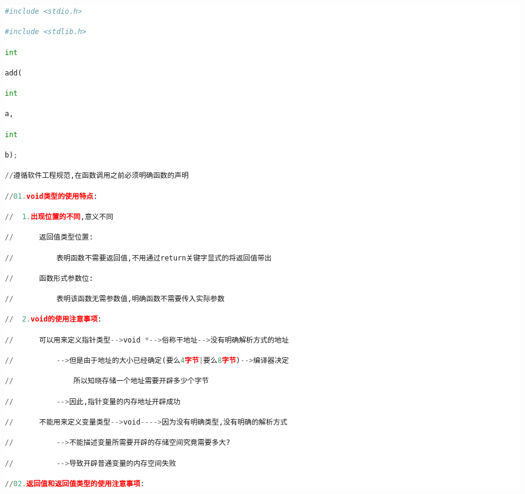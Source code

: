 ```python
```
```python
#include <stdio.h>
```
```python
#include <stdlib.h>
```
```python
int
```
```python
add(
```
```python
int
```
```python
a,
```
```python
int
```
```python
b);
```
```python
//遵循软件工程规范,在函数调用之前必须明确函数的声明
```
```python
//01.void类型的使用特点:
```
```python
//  1.出现位置的不同,意义不同
```
```python
//      返回值类型位置:
```
```python
//          表明函数不需要返回值,不用通过return关键字显式的将返回值带出
```
```python
//      函数形式参数位:
```
```python
//          表明该函数无需参数值,明确函数不需要传入实际参数
```
```python
//  2.void的使用注意事项:
```
```python
//      可以用来定义指针类型-->void *-->俗称干地址-->没有明确解析方式的地址
```
```python
//          -->但是由于地址的大小已经确定(要么4字节|要么8字节)-->编译器决定
```
```python
//              所以知晓存储一个地址需要开辟多少个字节
```
```python
//          -->因此,指针变量的内存地址开辟成功
```
```python
//      不能用来定义变量类型-->void---->因为没有明确类型,没有明确的解析方式
```
```python
//          -->不能描述变量所需要开辟的存储空间究竟需要多大?
```
```python
//          -->导致开辟普通变量的内存空间失败
```
```python
//02.返回值和返回值类型的使用注意事项:
```